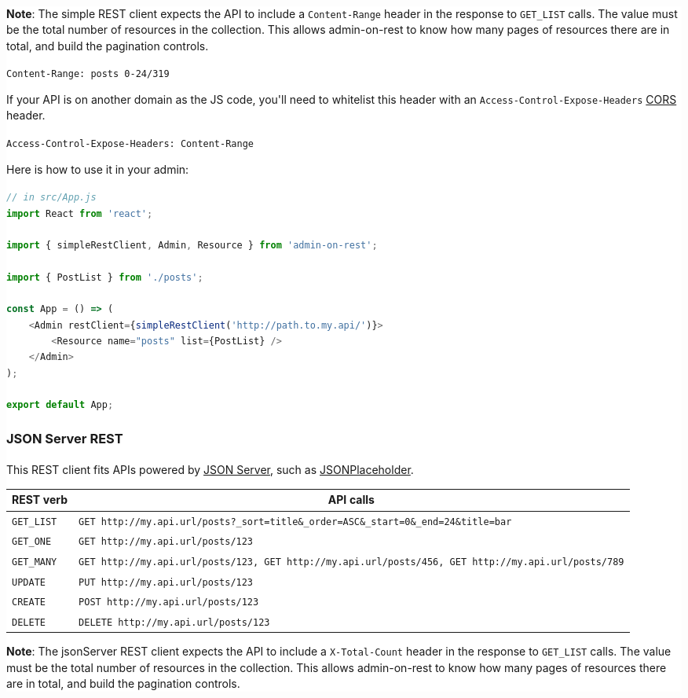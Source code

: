 **Note**: The simple REST client expects the API to include a `Content-Range` header in the response to `GET_LIST` calls. The value must be the total number of resources in the collection. This allows admin-on-rest to know how many pages of resources there are in total, and build the pagination controls.

```
Content-Range: posts 0-24/319
```

If your API is on another domain as the JS code, you'll need to whitelist this header with an `Access-Control-Expose-Headers` [CORS](https://developer.mozilla.org/en-US/docs/Web/HTTP/Access_control_CORS) header.

```
Access-Control-Expose-Headers: Content-Range
```

Here is how to use it in your admin:

```js
// in src/App.js
import React from 'react';

import { simpleRestClient, Admin, Resource } from 'admin-on-rest';

import { PostList } from './posts';

const App = () => (
    <Admin restClient={simpleRestClient('http://path.to.my.api/')}>
        <Resource name="posts" list={PostList} />
    </Admin>
);

export default App;
```

### JSON Server REST

This REST client fits APIs powered by [JSON Server](https://github.com/typicode/json-server), such as [JSONPlaceholder](http://jsonplaceholder.typicode.com/).

| REST verb      | API calls
|----------------|----------------------------------------------------------------
| `GET_LIST`     | `GET http://my.api.url/posts?_sort=title&_order=ASC&_start=0&_end=24&title=bar`
| `GET_ONE`      | `GET http://my.api.url/posts/123`
| `GET_MANY`     | `GET http://my.api.url/posts/123, GET http://my.api.url/posts/456, GET http://my.api.url/posts/789`
| `UPDATE`       | `PUT http://my.api.url/posts/123`
| `CREATE`       | `POST http://my.api.url/posts/123`
| `DELETE`       | `DELETE http://my.api.url/posts/123`

**Note**: The jsonServer REST client expects the API to include a `X-Total-Count` header in the response to `GET_LIST` calls. The value must be the total number of resources in the collection. This allows admin-on-rest to know how many pages of resources there are in total, and build the pagination controls.
